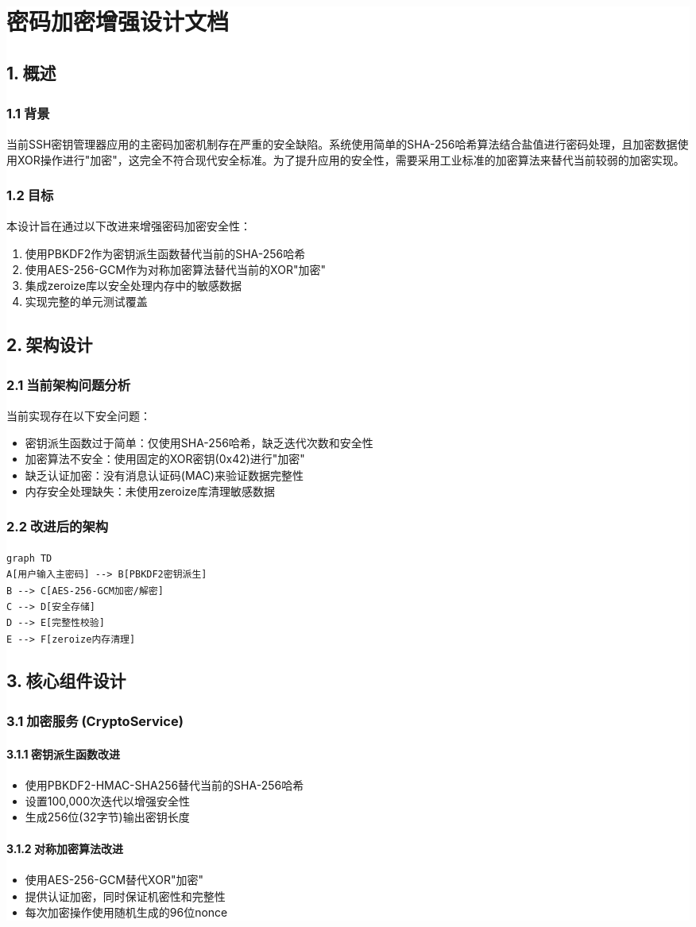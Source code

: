 # 密码加密增强设计文档

## 1. 概述

### 1.1 背景
当前SSH密钥管理器应用的主密码加密机制存在严重的安全缺陷。系统使用简单的SHA-256哈希算法结合盐值进行密码处理，且加密数据使用XOR操作进行"加密"，这完全不符合现代安全标准。为了提升应用的安全性，需要采用工业标准的加密算法来替代当前较弱的加密实现。

### 1.2 目标
本设计旨在通过以下改进来增强密码加密安全性：
1. 使用PBKDF2作为密钥派生函数替代当前的SHA-256哈希
2. 使用AES-256-GCM作为对称加密算法替代当前的XOR"加密"
3. 集成zeroize库以安全处理内存中的敏感数据
4. 实现完整的单元测试覆盖

## 2. 架构设计

### 2.1 当前架构问题分析
当前实现存在以下安全问题：
- 密钥派生函数过于简单：仅使用SHA-256哈希，缺乏迭代次数和安全性
- 加密算法不安全：使用固定的XOR密钥(0x42)进行"加密"
- 缺乏认证加密：没有消息认证码(MAC)来验证数据完整性
- 内存安全处理缺失：未使用zeroize库清理敏感数据

### 2.2 改进后的架构
```mermaid
graph TD
A[用户输入主密码] --> B[PBKDF2密钥派生]
B --> C[AES-256-GCM加密/解密]
C --> D[安全存储]
D --> E[完整性校验]
E --> F[zeroize内存清理]
```

## 3. 核心组件设计

### 3.1 加密服务 (CryptoService)

#### 3.1.1 密钥派生函数改进
- 使用PBKDF2-HMAC-SHA256替代当前的SHA-256哈希
- 设置100,000次迭代以增强安全性
- 生成256位(32字节)输出密钥长度

#### 3.1.2 对称加密算法改进
- 使用AES-256-GCM替代XOR"加密"
- 提供认证加密，同时保证机密性和完整性
- 每次加密操作使用随机生成的96位nonce
